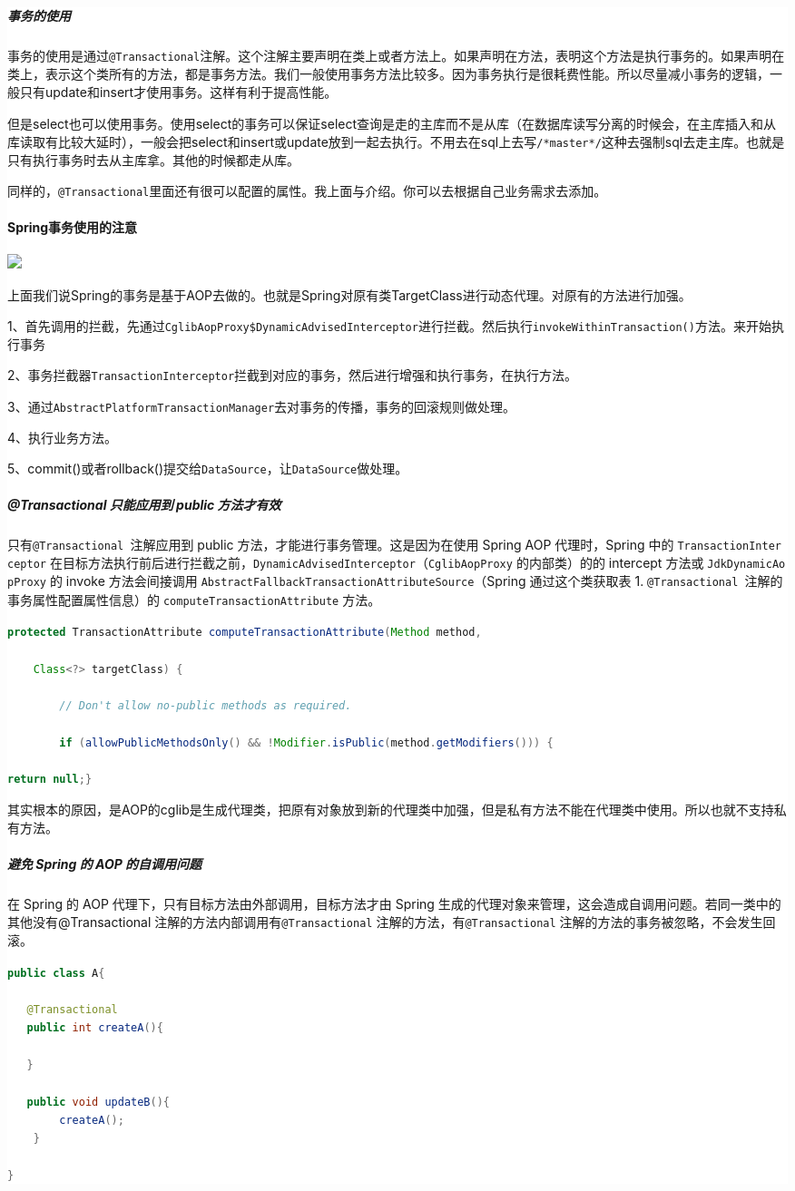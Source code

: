 ##### 事务的使用

事务的使用是通过`@Transactional`注解。这个注解主要声明在类上或者方法上。如果声明在方法，表明这个方法是执行事务的。如果声明在类上，表示这个类所有的方法，都是事务方法。我们一般使用事务方法比较多。因为事务执行是很耗费性能。所以尽量减小事务的逻辑，一般只有update和insert才使用事务。这样有利于提高性能。

但是select也可以使用事务。使用select的事务可以保证select查询是走的主库而不是从库（在数据库读写分离的时候会，在主库插入和从库读取有比较大延时），一般会把select和insert或update放到一起去执行。不用去在sql上去写`/*master*/`这种去强制sql去走主库。也就是只有执行事务时去从主库拿。其他的时候都走从库。

同样的，`@Transactional`里面还有很可以配置的属性。我上面与介绍。你可以去根据自己业务需求去添加。

#### Spring事务使用的注意

![](https://raw.githubusercontent.com/ClaudeWilliam/pic-blog/master/img/image001.jpg)

上面我们说Spring的事务是基于AOP去做的。也就是Spring对原有类TargetClass进行动态代理。对原有的方法进行加强。

1、首先调用的拦截，先通过`CglibAopProxy$DynamicAdvisedInterceptor`进行拦截。然后执行`invokeWithinTransaction()`方法。来开始执行事务

2、事务拦截器`TransactionInterceptor`拦截到对应的事务，然后进行增强和执行事务，在执行方法。

3、通过`AbstractPlatformTransactionManager`去对事务的传播，事务的回滚规则做处理。

4、执行业务方法。

5、commit()或者rollback()提交给`DataSource`，让`DataSource`做处理。

##### @Transactional 只能应用到 public 方法才有效

只有`@Transactional `注解应用到 public 方法，才能进行事务管理。这是因为在使用 Spring AOP 代理时，Spring  中的 `TransactionInterceptor` 在目标方法执行前后进行拦截之前，`DynamicAdvisedInterceptor`（`CglibAopProxy` 的内部类）的的 intercept 方法或 `JdkDynamicAopProxy` 的 invoke 方法会间接调用 `AbstractFallbackTransactionAttributeSource`（Spring 通过这个类获取表 1. `@Transactional `注解的事务属性配置属性信息）的 `computeTransactionAttribute` 方法。

```java
protected TransactionAttribute computeTransactionAttribute(Method method,

    Class<?> targetClass) {

        // Don't allow no-public methods as required.

        if (allowPublicMethodsOnly() && !Modifier.isPublic(method.getModifiers())) {

return null;}
```

其实根本的原因，是AOP的cglib是生成代理类，把原有对象放到新的代理类中加强，但是私有方法不能在代理类中使用。所以也就不支持私有方法。

##### 避免 Spring 的 AOP 的自调用问题

在 Spring 的 AOP 代理下，只有目标方法由外部调用，目标方法才由 Spring 生成的代理对象来管理，这会造成自调用问题。若同一类中的其他没有@Transactional 注解的方法内部调用有`@Transactional` 注解的方法，有`@Transactional` 注解的方法的事务被忽略，不会发生回滚。

```java
public class A{
    
   @Transactional 
   public int createA(){
       
   }
     
   public void updateB(){
        createA();
    }

}
```

